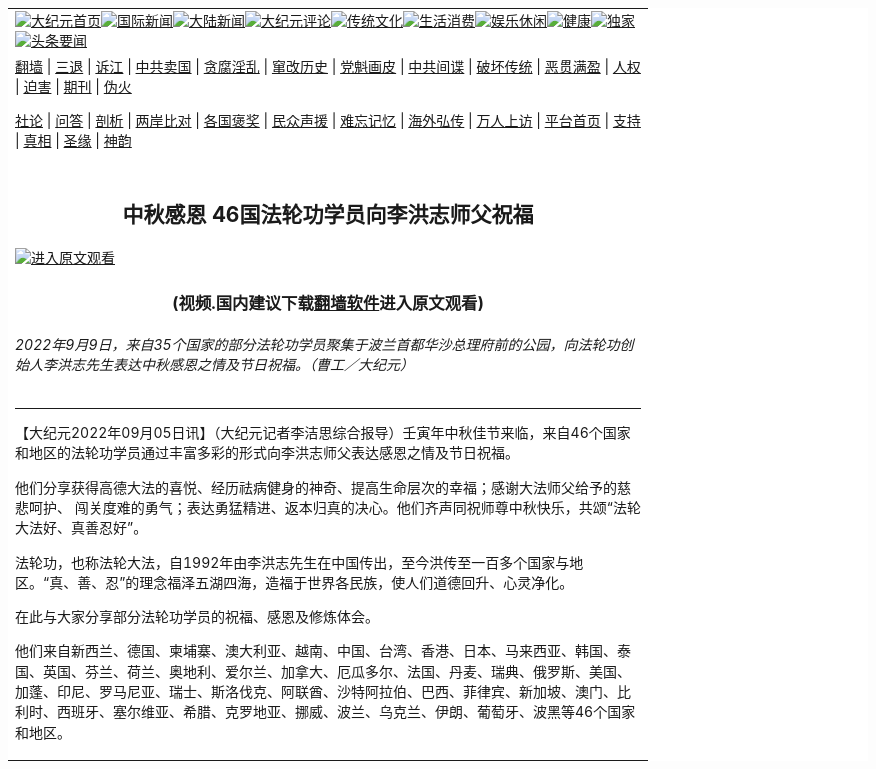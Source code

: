 <a name="1" id="1" target="_blank"></a><span id="1"></span>
<table align=center border="0"><tr><td colspan="2" VALIGN=TOP><a href="https://github.com/19920513/djy/blob/master/gb/nf1351518.md#1"><img src="https://raw.githubusercontent.com/19920513/www/master/t/djy/1.jpg" title="大纪元首页" alt="大纪元首页"></a><a href="https://github.com/19920513/djy/blob/master/gb/n24hr.md#1"><img src="https://raw.githubusercontent.com/19920513/www/master/t/djy/3.jpg" title="国际新闻" alt="国际新闻"></a><a href="https://github.com/19920513/djy/blob/master/gb/nsc413.md#1"><img src="https://raw.githubusercontent.com/19920513/www/master/t/djy/4.jpg" title="大陆新闻" alt="大陆新闻"></a><a href="https://github.com/19920513/djy/blob/master/gb/news392.md#1"><img src="https://raw.githubusercontent.com/19920513/www/master/t/djy/5.jpg" title="大纪元评论" alt="大纪元评论"></a><a href="https://github.com/19920513/djy/blob/master/gb/news2007.md#1"><img src="https://raw.githubusercontent.com/19920513/www/master/t/djy/6.jpg" title="传统文化" alt="传统文化"></a><a href="https://github.com/19920513/djy/blob/master/gb/news2008.md#1"><img src="https://raw.githubusercontent.com/19920513/www/master/t/djy/7.jpg" title="生活消费" alt="生活消费"></a><a href="https://github.com/19920513/djy/blob/master/gb/ncyule.md#1"><img src="https://raw.githubusercontent.com/19920513/www/master/t/djy/8.jpg" title="娱乐休闲" alt="娱乐休闲"></a><a href="https://github.com/19920513/djy/blob/master/gb/nsc1002.md#1"><img src="https://raw.githubusercontent.com/19920513/www/master/t/djy/9.jpg" title="健康" alt="健康"></a><a href="https://github.com/19920513/djy/blob/master/gb/nf6092.md#1"><img src="https://raw.githubusercontent.com/19920513/www/master/t/djy/10a.jpg" title="独家" alt="独家"></a><a href="https://github.com/19920513/djy/blob/master/gb/nf4514.md#1"><img src="https://raw.githubusercontent.com/19920513/www/master/t/djy/12a.jpg" title="头条要闻" alt="头条要闻"></a></td></tr>
<tr><td colspan="2" VALIGN=TOP><a target="_blank" href="https://github.com/19920513/www/blob/master/README.md?zsrh#1">翻墙</a> | <a target="_blank" href="https://github.com/19920513/djy/blob/master/gb/nf5657.md#1">三退</a> | <a target="_blank" href="https://github.com/19920513/djy/blob/master/gb/nf6124.md#1">诉江</a> | <a target="_blank" href="https://github.com/19920513/djy/blob/master/gb/nf1176117.md#1">中共卖国</a> | <a target="_blank" href="https://github.com/19920513/djy/blob/master/gb/nf5773.md#1">贪腐淫乱</a> | <a target="_blank" href="https://github.com/19920513/djy/blob/master/gb/nf1176115.md#1">窜改历史</a> | <a target="_blank" href="https://github.com/19920513/djy/blob/master/gb/nf1176107.md#1">党魁画皮</a> | <a target="_blank" href="https://github.com/19920513/djy/blob/master/gb/nf1320400.md#1">中共间谍</a> | <a target="_blank" href="https://github.com/19920513/djy/blob/master/gb/nf1176114.md#1">破坏传统</a> | <a target="_blank" href="https://github.com/19920513/ntdtv/blob/master/gb/prog447_1.md#1">恶贯满盈</a> | <a target="_blank" href="https://github.com/19920513/djy/blob/master/gb/ncid278.md#1">人权</a> | <a target="_blank" href="https://github.com/19920513/djy/blob/master/gb/nf1176111.md#1">迫害</a> | <a target="_blank" href="https://gitlab.com/szzdlab/mh-qikan/blob/master/README.md#1">期刊</a> | <a target="_blank" href="https://github.com/19920513/djy/blob/master/gb/nf5562.md#1">伪火</a></p><p><a target="_blank" href="https://github.com/19920513/djy/blob/master/gb/9p.md#1">社论</a> | <a target="_blank" href="https://github.com/19920513/djy/blob/master/gb/nf4378.md#1">问答</a> | <a target="_blank" href="https://github.com/19920513/djy/blob/master/gb/nf5792.md#1">剖析</a> | <a target="_blank" href="https://github.com/19920513/djy/blob/master/gb/nf5735.md#1">两岸比对</a> | <a target="_blank" href="https://github.com/19920513/djy/blob/master/gb/nf6119.md#1">各国褒奖</a> | <a target="_blank" href="https://github.com/19920513/djy/blob/master/gb/nf6120.md#1">民众声援</a> | <a target="_blank" href="https://github.com/19920513/djy/blob/master/gb/nf1188594.md#1">难忘记忆</a> | <a target="_blank" href="https://github.com/19920513/djy/blob/master/gb/nf3180.md#1">海外弘传</a> | <a target="_blank" href="https://github.com/19920513/djy/blob/master/gb/nf5410.md#1">万人上访</a> | <a target="_blank" href="https://github.com/19920513/www/blob/master/README.md?zsrh#1">平台首页</a> | <a target="_blank" href="https://github.com/19920513/djy/blob/master/gb/nf4386.md#1">支持</a> | <a target="_blank" href="https://github.com/19920513/djy/blob/master/gb/nf4389.md#1">真相</a> | <a target="_blank" href="https://github.com/19920513/djy/blob/master/gb/nf5790.md#1">圣缘</a> | <a target="_blank" href="https://github.com/19920513/djy/blob/master/gb/nf4786.md#1">神韵</a></td></tr>
<tr><td VALIGN=TOP width="626"><h2 align=center>中秋感恩 46国法轮功学员向李洪志师父祝福</h2>
<a href="https://d3qwx9e7uaergm.cloudfront.net/S0nisTQeo"><img width="600" src="https://raw.githubusercontent.com/19920513/djy/master/gb/300/djtsp.jpg" title="进入原文观看"  alt="进入原文观看"></a><h3 align=center>(视频.国内建议下载<a href="https://github.com/19920513/www/blob/master/README.md#8">翻墙软件</a>进入原文观看)</h3>
<h6>2022年9月9日，来自35个国家的部分法轮功学员聚集于波兰首都华沙总理府前的公园，向法轮功创始人李洪志先生表达中秋感恩之情及节日祝福。（曹工／大纪元）
</h6>
<hr>
	<p>【大纪元2022年09月05日讯】（大纪元记者李洁思综合报导）壬寅年中秋佳节来临，来自46个国家和地区的法轮功学员通过丰富多彩的形式向李洪志师父表达感恩之情及节日祝福。</p>
<p>他们分享获得高德大法的喜悦、经历祛病健身的神奇、提高生命层次的幸福；感谢大法师父给予的慈悲呵护、 闯关度难的勇气；表达勇猛精进、返本归真的决心。他们齐声同祝师尊中秋快乐，共颂“法轮大法好、真善忍好”。</p>
<p>法轮功，也称法轮大法，自1992年由李洪志先生在中国传出，至今洪传至一百多个国家与地区。“真、善、忍”的理念福泽五湖四海，造福于世界各民族，使人们道德回升、心灵净化。</p>
<p>在此与大家分享部分法轮功学员的祝福、感恩及修炼体会。</p>
<p>他们来自新西兰、德国、柬埔寨、澳大利亚、越南、中国、台湾、香港、日本、马来西亚、韩国、泰国、英国、芬兰、荷兰、奥地利、爱尔兰、加拿大、厄瓜多尔、法国、丹麦、瑞典、俄罗斯、美国、加蓬、印尼、罗马尼亚、瑞士、斯洛伐克、阿联酋、沙特阿拉伯、巴西、菲律宾、新加坡、澳门、比利时、西班牙、塞尔维亚、希腊、克罗地亚、挪威、波兰、乌克兰、伊朗、葡萄牙、波黑等46个国家和地区。</p>